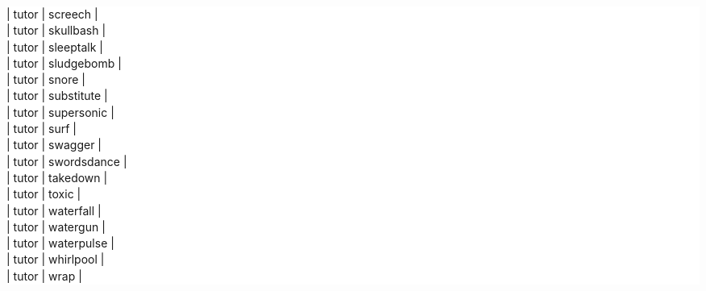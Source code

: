 | tutor | screech |  
| tutor | skullbash |  
| tutor | sleeptalk |  
| tutor | sludgebomb |  
| tutor | snore |  
| tutor | substitute |  
| tutor | supersonic |  
| tutor | surf |  
| tutor | swagger |  
| tutor | swordsdance |  
| tutor | takedown |  
| tutor | toxic |  
| tutor | waterfall |  
| tutor | watergun |  
| tutor | waterpulse |  
| tutor | whirlpool |  
| tutor | wrap |  
  
